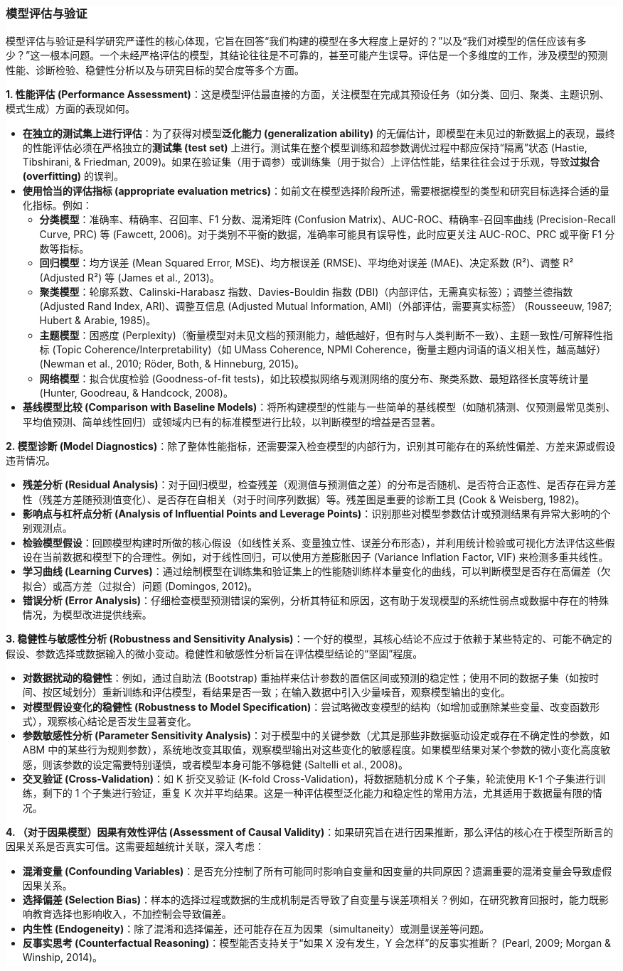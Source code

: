 ### 模型评估与验证

模型评估与验证是科学研究严谨性的核心体现，它旨在回答“我们构建的模型在多大程度上是好的？”以及“我们对模型的信任应该有多少？”这一根本问题。一个未经严格评估的模型，其结论往往是不可靠的，甚至可能产生误导。评估是一个多维度的工作，涉及模型的预测性能、诊断检验、稳健性分析以及与研究目标的契合度等多个方面。

**1. 性能评估 (Performance Assessment)**：这是模型评估最直接的方面，关注模型在完成其预设任务（如分类、回归、聚类、主题识别、模式生成）方面的表现如何。

* **在独立的测试集上进行评估**：为了获得对模型**泛化能力 (generalization ability)** 的无偏估计，即模型在未见过的新数据上的表现，最终的性能评估必须在严格独立的**测试集 (test set)** 上进行。测试集在整个模型训练和超参数调优过程中都应保持“隔离”状态 (Hastie, Tibshirani, & Friedman, 2009)。如果在验证集（用于调参）或训练集（用于拟合）上评估性能，结果往往会过于乐观，导致**过拟合 (overfitting)** 的误判。
* **使用恰当的评估指标 (appropriate evaluation metrics)**：如前文在模型选择阶段所述，需要根据模型的类型和研究目标选择合适的量化指标。例如：
  * **分类模型**：准确率、精确率、召回率、F1 分数、混淆矩阵 (Confusion Matrix)、AUC-ROC、精确率-召回率曲线 (Precision-Recall Curve, PRC) 等 (Fawcett, 2006)。对于类别不平衡的数据，准确率可能具有误导性，此时应更关注 AUC-ROC、PRC 或平衡 F1 分数等指标。
  * **回归模型**：均方误差 (Mean Squared Error, MSE)、均方根误差 (RMSE)、平均绝对误差 (MAE)、决定系数 (R²)、调整 R² (Adjusted R²) 等 (James et al., 2013)。
  * **聚类模型**：轮廓系数、Calinski-Harabasz 指数、Davies-Bouldin 指数 (DBI)（内部评估，无需真实标签）；调整兰德指数 (Adjusted Rand Index, ARI)、调整互信息 (Adjusted Mutual Information, AMI)（外部评估，需要真实标签） (Rousseeuw, 1987; Hubert & Arabie, 1985)。
  * **主题模型**：困惑度 (Perplexity)（衡量模型对未见文档的预测能力，越低越好，但有时与人类判断不一致）、主题一致性/可解释性指标 (Topic Coherence/Interpretability)（如 UMass Coherence, NPMI Coherence，衡量主题内词语的语义相关性，越高越好）(Newman et al., 2010; Röder, Both, & Hinneburg, 2015)。
  * **网络模型**：拟合优度检验 (Goodness-of-fit tests)，如比较模拟网络与观测网络的度分布、聚类系数、最短路径长度等统计量 (Hunter, Goodreau, & Handcock, 2008)。
* **基线模型比较 (Comparison with Baseline Models)**：将所构建模型的性能与一些简单的基线模型（如随机猜测、仅预测最常见类别、平均值预测、简单线性回归）或领域内已有的标准模型进行比较，以判断模型的增益是否显著。

**2. 模型诊断 (Model Diagnostics)**：除了整体性能指标，还需要深入检查模型的内部行为，识别其可能存在的系统性偏差、方差来源或假设违背情况。

* **残差分析 (Residual Analysis)**：对于回归模型，检查残差（观测值与预测值之差）的分布是否随机、是否符合正态性、是否存在异方差性（残差方差随预测值变化）、是否存在自相关（对于时间序列数据）等。残差图是重要的诊断工具 (Cook & Weisberg, 1982)。
* **影响点与杠杆点分析 (Analysis of Influential Points and Leverage Points)**：识别那些对模型参数估计或预测结果有异常大影响的个别观测点。
* **检验模型假设**：回顾模型构建时所做的核心假设（如线性关系、变量独立性、误差分布形态），并利用统计检验或可视化方法评估这些假设在当前数据和模型下的合理性。例如，对于线性回归，可以使用方差膨胀因子 (Variance Inflation Factor, VIF) 来检测多重共线性。
* **学习曲线 (Learning Curves)**：通过绘制模型在训练集和验证集上的性能随训练样本量变化的曲线，可以判断模型是否存在高偏差（欠拟合）或高方差（过拟合）问题 (Domingos, 2012)。
* **错误分析 (Error Analysis)**：仔细检查模型预测错误的案例，分析其特征和原因，这有助于发现模型的系统性弱点或数据中存在的特殊情况，为模型改进提供线索。

**3. 稳健性与敏感性分析 (Robustness and Sensitivity Analysis)**：一个好的模型，其核心结论不应过于依赖于某些特定的、可能不确定的假设、参数选择或数据输入的微小变动。稳健性和敏感性分析旨在评估模型结论的“坚固”程度。

* **对数据扰动的稳健性**：例如，通过自助法 (Bootstrap) 重抽样来估计参数的置信区间或预测的稳定性；使用不同的数据子集（如按时间、按区域划分）重新训练和评估模型，看结果是否一致；在输入数据中引入少量噪音，观察模型输出的变化。
* **对模型假设变化的稳健性 (Robustness to Model Specification)**：尝试略微改变模型的结构（如增加或删除某些变量、改变函数形式），观察核心结论是否发生显著变化。
* **参数敏感性分析 (Parameter Sensitivity Analysis)**：对于模型中的关键参数（尤其是那些非数据驱动设定或存在不确定性的参数，如 ABM 中的某些行为规则参数），系统地改变其取值，观察模型输出对这些变化的敏感程度。如果模型结果对某个参数的微小变化高度敏感，则该参数的设定需要特别谨慎，或者模型本身可能不够稳健 (Saltelli et al., 2008)。
* **交叉验证 (Cross-Validation)**：如 K 折交叉验证 (K-fold Cross-Validation)，将数据随机分成 K 个子集，轮流使用 K-1 个子集进行训练，剩下的 1 个子集进行验证，重复 K 次并平均结果。这是一种评估模型泛化能力和稳定性的常用方法，尤其适用于数据量有限的情况。

**4. （对于因果模型）因果有效性评估 (Assessment of Causal Validity)**：如果研究旨在进行因果推断，那么评估的核心在于模型所断言的因果关系是否真实可信。这需要超越统计关联，深入考虑：

* **混淆变量 (Confounding Variables)**：是否充分控制了所有可能同时影响自变量和因变量的共同原因？遗漏重要的混淆变量会导致虚假因果关系。
* **选择偏差 (Selection Bias)**：样本的选择过程或数据的生成机制是否导致了自变量与误差项相关？例如，在研究教育回报时，能力既影响教育选择也影响收入，不加控制会导致偏差。
* **内生性 (Endogeneity)**：除了混淆和选择偏差，还可能存在互为因果（simultaneity）或测量误差等问题。
* **反事实思考 (Counterfactual Reasoning)**：模型能否支持关于“如果 X 没有发生，Y 会怎样”的反事实推断？ (Pearl, 2009; Morgan & Winship, 2014)。

